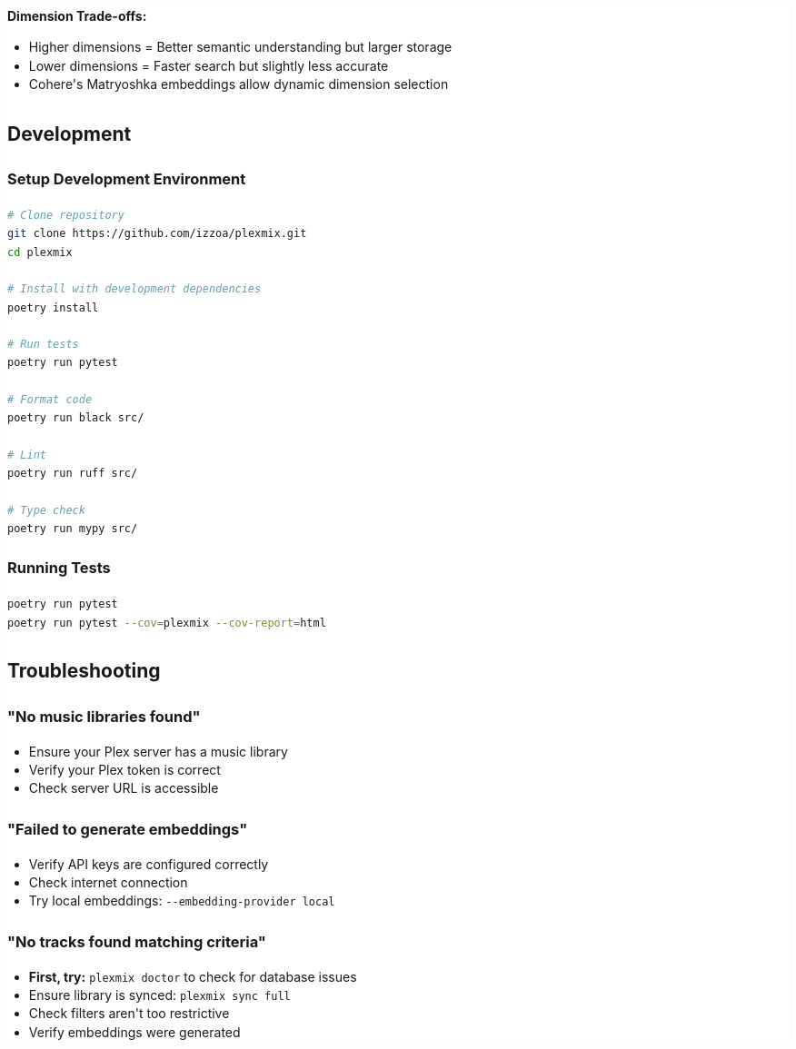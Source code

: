 **Dimension Trade-offs:**
- Higher dimensions = Better semantic understanding but larger storage
- Lower dimensions = Faster search but slightly less accurate
- Cohere's Matryoshka embeddings allow dynamic dimension selection

## Development

### Setup Development Environment

```bash
# Clone repository
git clone https://github.com/izzoa/plexmix.git
cd plexmix

# Install with development dependencies
poetry install

# Run tests
poetry run pytest

# Format code
poetry run black src/

# Lint
poetry run ruff src/

# Type check
poetry run mypy src/
```

### Running Tests

```bash
poetry run pytest
poetry run pytest --cov=plexmix --cov-report=html
```

## Troubleshooting

### "No music libraries found"
- Ensure your Plex server has a music library
- Verify your Plex token is correct
- Check server URL is accessible

### "Failed to generate embeddings"
- Verify API keys are configured correctly
- Check internet connection
- Try local embeddings: `--embedding-provider local`

### "No tracks found matching criteria"
- **First, try:** `plexmix doctor` to check for database issues
- Ensure library is synced: `plexmix sync full`
- Check filters aren't too restrictive
- Verify embeddings were generated
